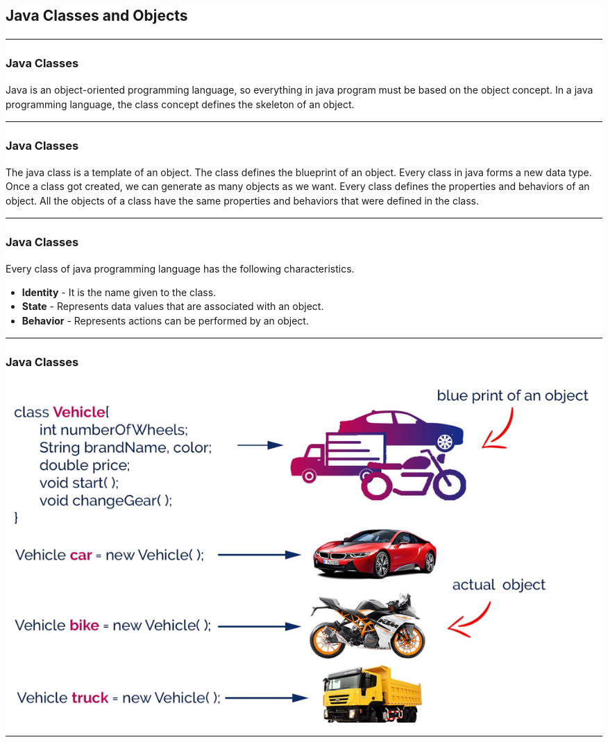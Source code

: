 
## **Java Classes and Objects**

---

### Java Classes

Java is an object-oriented programming language, so everything in java program must be based on the object concept. In a java programming language, the class concept defines the skeleton of an object.

---

### Java Classes

The java class is a template of an object. The class defines the blueprint of an object. Every class in java forms a new data type. Once a class got created, we can generate as many objects as we want. Every class defines the properties and behaviors of an object. All the objects of a class have the same properties and behaviors that were defined in the class.

---

### Java Classes

Every class of java programming language has the following characteristics.

- **Identity** - It is the name given to the class.
- **State** - Represents data values that are associated with an object.
- **Behavior** - Represents actions can be performed by an object.

---

### Java Classes

![center h:500px](assets/java-class.jpg)

---